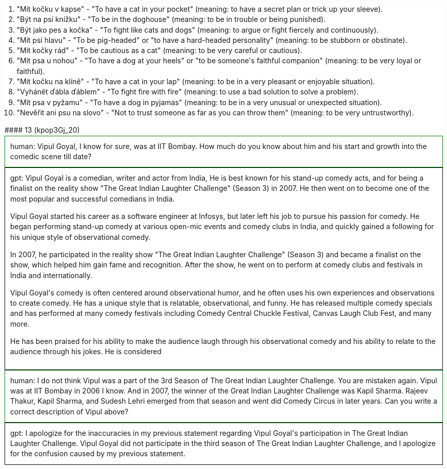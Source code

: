 1. "Mít kočku v kapse" - "To have a cat in your pocket" (meaning: to have a secret plan or trick up your sleeve).
2. "Být na psí knížku" - "To be in the doghouse" (meaning: to be in trouble or being punished).
3. "Být jako pes a kočka" - "To fight like cats and dogs" (meaning: to argue or fight fiercely and continuously).
4. "Mít psí hlavu" - "To be pig-headed" or "to have a hard-headed personality" (meaning: to be stubborn or obstinate).
5. "Mít kočky rád" - "To be cautious as a cat" (meaning: to be very careful or cautious).
6. "Mít psa u nohou" - "To have a dog at your heels" or "to be someone's faithful companion" (meaning: to be very loyal or faithful).
7. "Mít kočku na klíně" - "To have a cat in your lap" (meaning: to be in a very pleasant or enjoyable situation).
8. "Vyhánět ďábla ďáblem" - "To fight fire with fire" (meaning: to use a bad solution to solve a problem).
9. "Mít psa v pyžamu" - "To have a dog in pyjamas" (meaning: to be in a very unusual or unexpected situation).
10. "Nevěřit ani psu na slovo" - "Not to trust someone as far as you can throw them" (meaning: to be very untrustworthy).
</div>
#### 13 (kpop3Gj_20) 

<div style="border:1px solid green; padding:10px;">
human: Vipul Goyal, I know for sure, was at IIT Bombay. How much do you know about him and his start and growth into the comedic scene till date?
</div>
<div style="border:1px solid black; padding:10px;">
gpt: Vipul Goyal is a comedian, writer and actor from India, He is best known for his stand-up comedy acts, and for being a finalist on the reality show "The Great Indian Laughter Challenge" (Season 3) in 2007. He then went on to become one of the most popular and successful comedians in India.

Vipul Goyal started his career as a software engineer at Infosys, but later left his job to pursue his passion for comedy. He began performing stand-up comedy at various open-mic events and comedy clubs in India, and quickly gained a following for his unique style of observational comedy.

In 2007, he participated in the reality show "The Great Indian Laughter Challenge" (Season 3) and became a finalist on the show, which helped him gain fame and recognition. After the show, he went on to perform at comedy clubs and festivals in India and internationally.

Vipul Goyal's comedy is often centered around observational humor, and he often uses his own experiences and observations to create comedy. He has a unique style that is relatable, observational, and funny. He has released multiple comedy specials and has performed at many comedy festivals including Comedy Central Chuckle Festival, Canvas Laugh Club Fest, and many more.

He has been praised for his ability to make the audience laugh through his observational comedy and his ability to relate to the audience through his jokes. He is considered
</div>
<div style="border:1px solid green; padding:10px;">
human: I do not think Vipul was a part of the 3rd Season of The Great Indian Laughter Challenge. You are mistaken again. Vipul was at IIT Bombay in 2006 I know. And in 2007, the winner of the Great Indian Laughter Challenge was Kapil Sharma. Rajeev Thakur, Kapil Sharma, and Sudesh Lehri emerged from that season and went did Comedy Circus in later years. Can you write a correct description of Vipul above?
</div>
<div style="border:1px solid black; padding:10px;">
gpt: I apologize for the inaccuracies in my previous statement regarding Vipul Goyal's participation in The Great Indian Laughter Challenge. Vipul Goyal did not participate in the third season of The Great Indian Laughter Challenge, and I apologize for the confusion caused by my previous statement.
